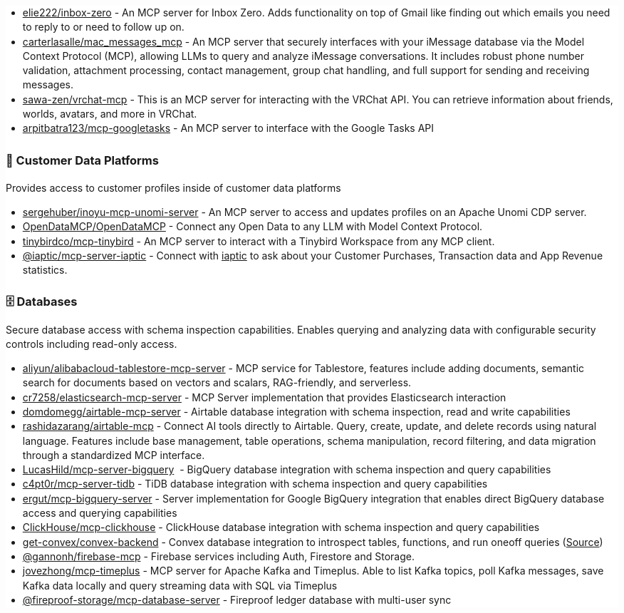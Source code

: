 - [elie222/inbox-zero](https://github.com/elie222/inbox-zero/tree/main/apps/mcp-server) - An MCP server for Inbox Zero. Adds functionality on top of Gmail like finding out which emails you need to reply to or need to follow up on.
- [carterlasalle/mac_messages_mcp](https://github.com/carterlasalle/mac_messages_mcp) - An MCP server that securely interfaces with your iMessage database via the Model Context Protocol (MCP), allowing LLMs to query and analyze iMessage conversations. It includes robust phone number validation, attachment processing, contact management, group chat handling, and full support for sending and receiving messages.
- [sawa-zen/vrchat-mcp](https://github.com/sawa-zen/vrchat-mcp) - This is an MCP server for interacting with the VRChat API. You can retrieve information about friends, worlds, avatars, and more in VRChat.
- [arpitbatra123/mcp-googletasks](https://github.com/arpitbatra123/mcp-googletasks) - An MCP server to interface with the Google Tasks API

### 👤 Customer Data Platforms

Provides access to customer profiles inside of customer data platforms

  

- [sergehuber/inoyu-mcp-unomi-server](https://github.com/sergehuber/inoyu-mcp-unomi-server) - An MCP server to access and updates profiles on an Apache Unomi CDP server.
- [OpenDataMCP/OpenDataMCP](https://github.com/OpenDataMCP/OpenDataMCP) - Connect any Open Data to any LLM with Model Context Protocol.
- [tinybirdco/mcp-tinybird](https://github.com/tinybirdco/mcp-tinybird) - An MCP server to interact with a Tinybird Workspace from any MCP client.
- [@iaptic/mcp-server-iaptic](https://github.com/iaptic/mcp-server-iaptic) - Connect with [iaptic](https://www.iaptic.com/) to ask about your Customer Purchases, Transaction data and App Revenue statistics.

### 🗄️ Databases

Secure database access with schema inspection capabilities. Enables querying and analyzing data with configurable security controls including read-only access.

  

- [aliyun/alibabacloud-tablestore-mcp-server](https://github.com/aliyun/alibabacloud-tablestore-mcp-server) - MCP service for Tablestore, features include adding documents, semantic search for documents based on vectors and scalars, RAG-friendly, and serverless.
- [cr7258/elasticsearch-mcp-server](https://github.com/cr7258/elasticsearch-mcp-server) - MCP Server implementation that provides Elasticsearch interaction
- [domdomegg/airtable-mcp-server](https://github.com/domdomegg/airtable-mcp-server) - Airtable database integration with schema inspection, read and write capabilities
- [rashidazarang/airtable-mcp](https://github.com/rashidazarang/airtable-mcp) - Connect AI tools directly to Airtable. Query, create, update, and delete records using natural language. Features include base management, table operations, schema manipulation, record filtering, and data migration through a standardized MCP interface.
- [LucasHild/mcp-server-bigquery](https://github.com/LucasHild/mcp-server-bigquery)  - BigQuery database integration with schema inspection and query capabilities
- [c4pt0r/mcp-server-tidb](https://github.com/c4pt0r/mcp-server-tidb) - TiDB database integration with schema inspection and query capabilities
- [ergut/mcp-bigquery-server](https://github.com/ergut/mcp-bigquery-server) - Server implementation for Google BigQuery integration that enables direct BigQuery database access and querying capabilities
- [ClickHouse/mcp-clickhouse](https://github.com/ClickHouse/mcp-clickhouse) - ClickHouse database integration with schema inspection and query capabilities
- [get-convex/convex-backend](https://stack.convex.dev/convex-mcp-server) - Convex database integration to introspect tables, functions, and run oneoff queries ([Source](https://github.com/get-convex/convex-backend/blob/main/npm-packages/convex/src/cli/mcp.ts))
- [@gannonh/firebase-mcp](https://github.com/gannonh/firebase-mcp) - Firebase services including Auth, Firestore and Storage.
- [jovezhong/mcp-timeplus](https://github.com/jovezhong/mcp-timeplus) - MCP server for Apache Kafka and Timeplus. Able to list Kafka topics, poll Kafka messages, save Kafka data locally and query streaming data with SQL via Timeplus
- [@fireproof-storage/mcp-database-server](https://github.com/fireproof-storage/mcp-database-server) - Fireproof ledger database with multi-user sync